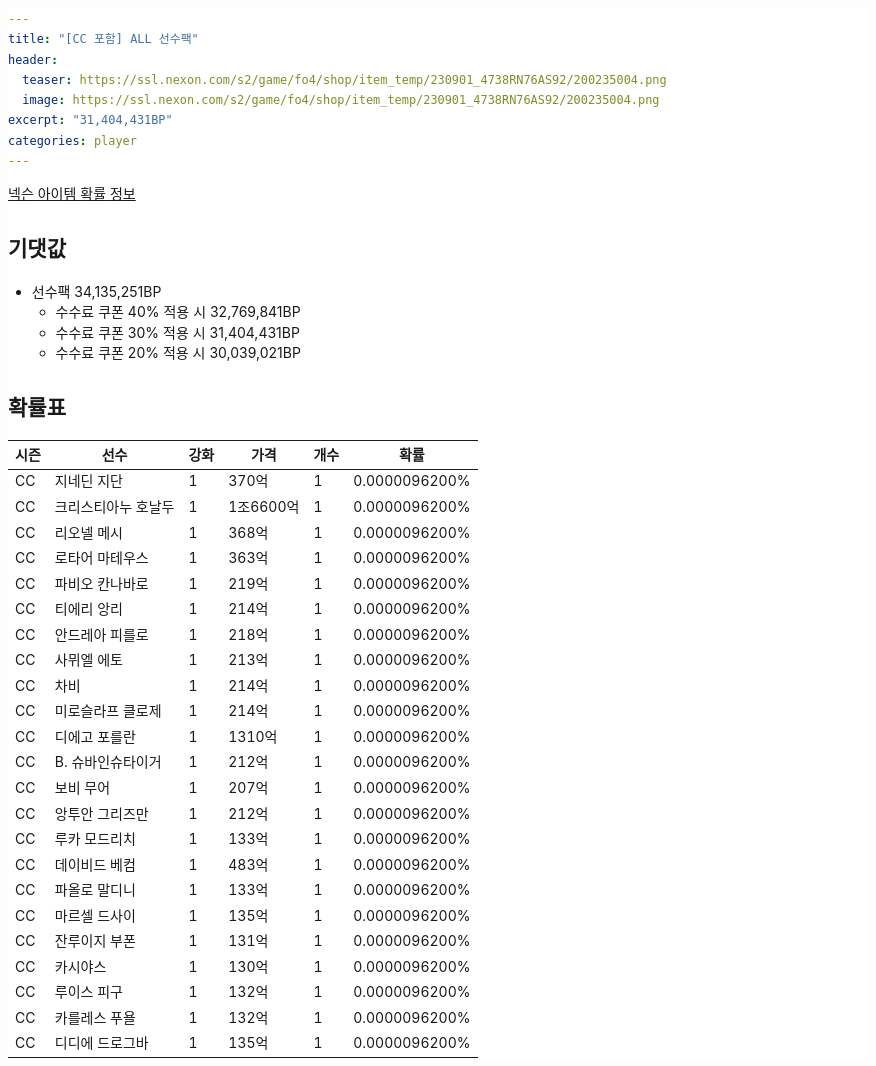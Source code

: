 ```yaml
---
title: "[CC 포함] ALL 선수팩"
header:
  teaser: https://ssl.nexon.com/s2/game/fo4/shop/item_temp/230901_4738RN76AS92/200235004.png
  image: https://ssl.nexon.com/s2/game/fo4/shop/item_temp/230901_4738RN76AS92/200235004.png
excerpt: "31,404,431BP"
categories: player
---
```

[넥슨 아이템 확률 정보](http://iteminfo.nexon.com/probability/fo4?sn=7234)

## 기댓값
  - 선수팩 34,135,251BP
    - 수수료 쿠폰 40% 적용 시 32,769,841BP
    - 수수료 쿠폰 30% 적용 시 31,404,431BP
    - 수수료 쿠폰 20% 적용 시 30,039,021BP


## 확률표

|시즌|선수|강화|가격|개수|확률|
|---|---|---|---|---|---|
|CC|지네딘 지단|1|370억|1|0.0000096200%|
|CC|크리스티아누 호날두|1|1조6600억|1|0.0000096200%|
|CC|리오넬 메시|1|368억|1|0.0000096200%|
|CC|로타어 마테우스|1|363억|1|0.0000096200%|
|CC|파비오 칸나바로|1|219억|1|0.0000096200%|
|CC|티에리 앙리|1|214억|1|0.0000096200%|
|CC|안드레아 피를로|1|218억|1|0.0000096200%|
|CC|사뮈엘 에토|1|213억|1|0.0000096200%|
|CC|차비|1|214억|1|0.0000096200%|
|CC|미로슬라프 클로제|1|214억|1|0.0000096200%|
|CC|디에고 포를란|1|1310억|1|0.0000096200%|
|CC|B. 슈바인슈타이거|1|212억|1|0.0000096200%|
|CC|보비 무어|1|207억|1|0.0000096200%|
|CC|앙투안 그리즈만|1|212억|1|0.0000096200%|
|CC|루카 모드리치|1|133억|1|0.0000096200%|
|CC|데이비드 베컴|1|483억|1|0.0000096200%|
|CC|파올로 말디니|1|133억|1|0.0000096200%|
|CC|마르셀 드사이|1|135억|1|0.0000096200%|
|CC|잔루이지 부폰|1|131억|1|0.0000096200%|
|CC|카시야스|1|130억|1|0.0000096200%|
|CC|루이스 피구|1|132억|1|0.0000096200%|
|CC|카를레스 푸욜|1|132억|1|0.0000096200%|
|CC|디디에 드로그바|1|135억|1|0.0000096200%|